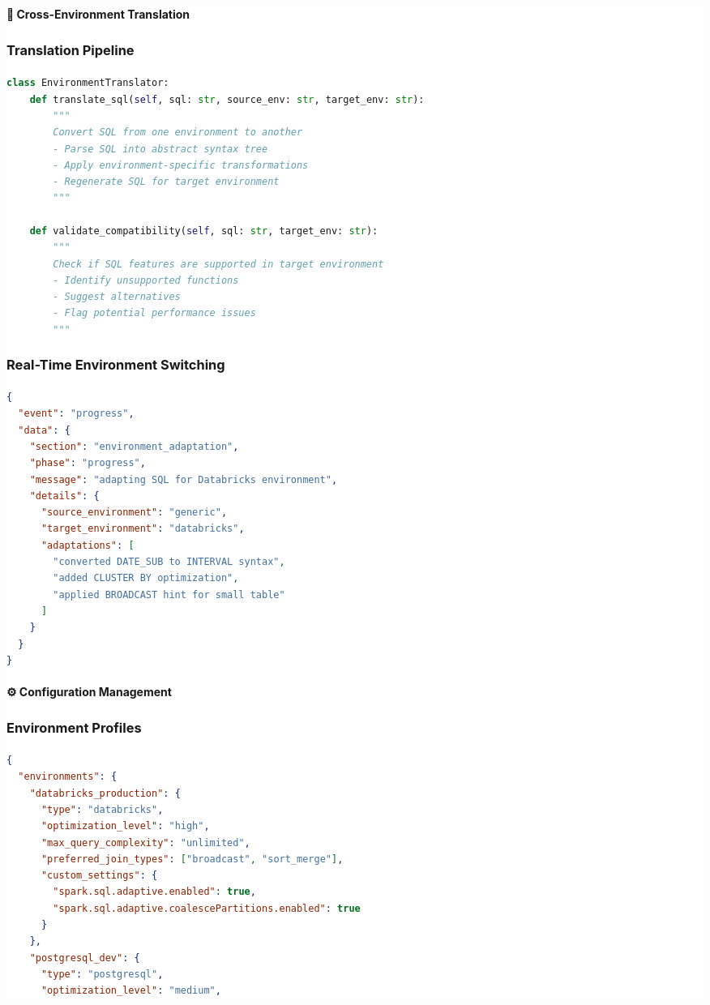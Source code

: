 #### **🔄 Cross-Environment Translation**

### **Translation Pipeline**

```python
class EnvironmentTranslator:
    def translate_sql(self, sql: str, source_env: str, target_env: str):
        """
        Convert SQL from one environment to another
        - Parse SQL into abstract syntax tree
        - Apply environment-specific transformations
        - Regenerate SQL for target environment
        """

    def validate_compatibility(self, sql: str, target_env: str):
        """
        Check if SQL features are supported in target environment
        - Identify unsupported functions
        - Suggest alternatives
        - Flag potential performance issues
        """
```

### **Real-Time Environment Switching**

```json
{
  "event": "progress",
  "data": {
    "section": "environment_adaptation",
    "phase": "progress",
    "message": "adapting SQL for Databricks environment",
    "details": {
      "source_environment": "generic",
      "target_environment": "databricks",
      "adaptations": [
        "converted DATE_SUB to INTERVAL syntax",
        "added CLUSTER BY optimization",
        "applied BROADCAST hint for small table"
      ]
    }
  }
}
```

#### **⚙️ Configuration Management**

### **Environment Profiles**

```json
{
  "environments": {
    "databricks_production": {
      "type": "databricks",
      "optimization_level": "high",
      "max_query_complexity": "unlimited",
      "preferred_join_types": ["broadcast", "sort_merge"],
      "custom_settings": {
        "spark.sql.adaptive.enabled": true,
        "spark.sql.adaptive.coalescePartitions.enabled": true
      }
    },
    "postgresql_dev": {
      "type": "postgresql",
      "optimization_level": "medium",
```